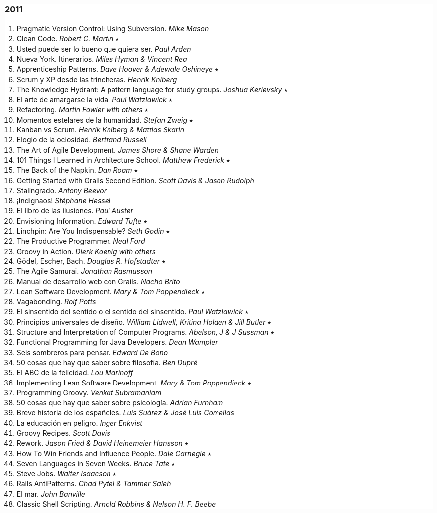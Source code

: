 
### 2011
1. Pragmatic Version Control: Using Subversion. *Mike Mason*
2. Clean Code. *Robert C. Martin* ⭑
3. Usted puede ser lo bueno que quiera ser. *Paul Arden*
4. Nueva York. Itinerarios. *Miles Hyman & Vincent Rea*
5. Apprenticeship Patterns. *Dave Hoover & Adewale Oshineye* ⭑
6. Scrum y XP desde las trincheras. *Henrik Kniberg*
7. The Knowledge Hydrant: A pattern language for study groups. *Joshua Kerievsky* ⭑
8. El arte de amargarse la vida. *Paul Watzlawick* ⭑
9. Refactoring. *Martin Fowler with others* ⭑
10. Momentos estelares de la humanidad. *Stefan Zweig* ⭑
11. Kanban vs Scrum. *Henrik Kniberg & Mattias Skarin*
12. Elogio de la ociosidad. *Bertrand Russell*
13. The Art of Agile Development. *James Shore & Shane Warden*
14. 101 Things I Learned in Architecture School. *Matthew Frederick* ⭑
15. The Back of the Napkin. *Dan Roam* ⭑
16. Getting Started with Grails Second Edition. *Scott Davis & Jason Rudolph*
17. Stalingrado. *Antony Beevor*
18. ¡Indignaos! *Stéphane Hessel*
19. El libro de las ilusiones. *Paul Auster*
20. Envisioning Information. *Edward Tufte* ⭑
21. Linchpin: Are You Indispensable? *Seth Godin* ⭑
22. The Productive Programmer. *Neal Ford*
23. Groovy in Action. *Dierk Koenig with others*
24. Gödel, Escher, Bach. *Douglas R. Hofstadter* ⭑
25. The Agile Samurai. *Jonathan Rasmusson*
26. Manual de desarrollo web con Grails. *Nacho Brito*
27. Lean Software Development. *Mary & Tom Poppendieck* ⭑
28. Vagabonding. *Rolf Potts*
29. El sinsentido del sentido o el sentido del sinsentido. *Paul Watzlawick* ⭑
30. Principios universales de diseño. *William Lidwell, Kritina Holden & Jill Butler* ⭑
31. Structure and Interpretation of Computer Programs. *Abelson, J & J Sussman* ⭑
32. Functional Programming for Java Developers. *Dean Wampler*
33. Seis sombreros para pensar. *Edward De Bono*
34. 50 cosas que hay que saber sobre filosofía. *Ben Dupré*
35. El ABC de la felicidad. *Lou Marinoff*
36. Implementing Lean Software Development. *Mary & Tom Poppendieck* ⭑
37. Programming Groovy. *Venkat Subramaniam*
38. 50 cosas que hay que saber sobre psicología. *Adrian Furnham*
39. Breve historia de los españoles. *Luis Suárez & José Luis Comellas*
40. La educación en peligro. *Inger Enkvist*
41. Groovy Recipes. *Scott Davis*
42. Rework. *Jason Fried & David Heinemeier Hansson* ⭑
43. How To Win Friends and Influence People. *Dale Carnegie* ⭑
44. Seven Languages in Seven Weeks. *Bruce Tate* ⭑
45. Steve Jobs. *Walter Isaacson* ⭑
46. Rails AntiPatterns. *Chad Pytel & Tammer Saleh*
47. El mar. *John Banville*
48. Classic Shell Scripting. *Arnold Robbins & Nelson H. F. Beebe*
